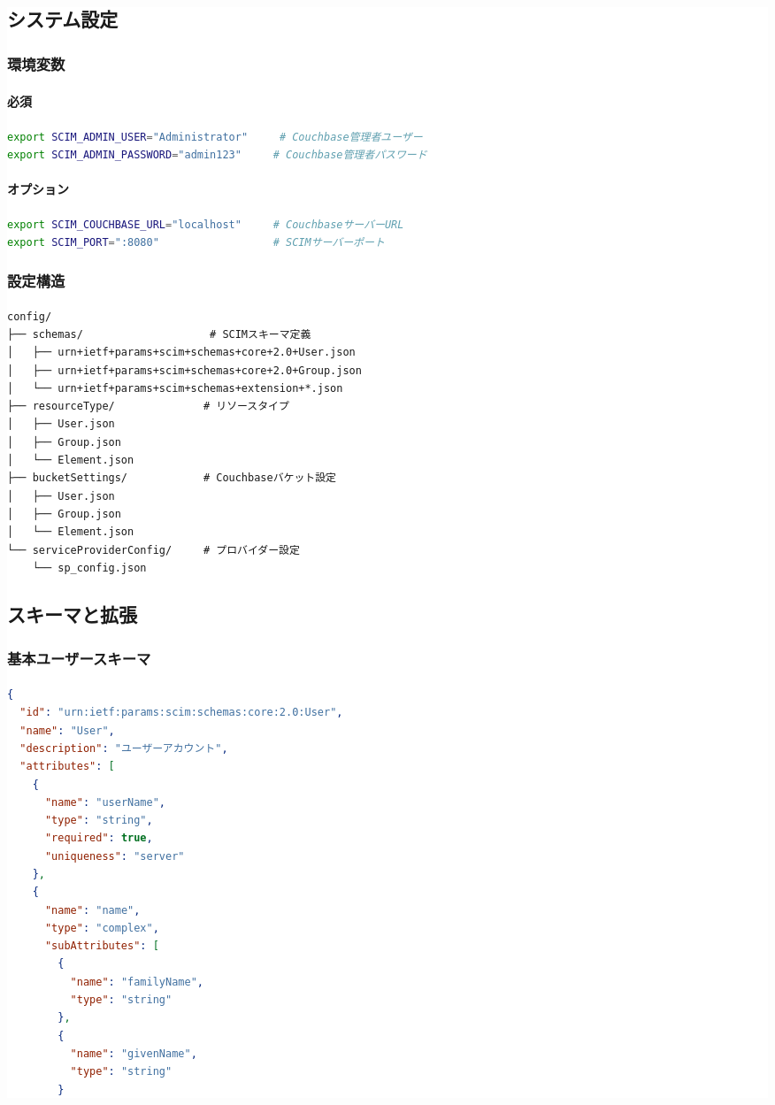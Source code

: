 ## システム設定

### 環境変数

#### 必須
```bash
export SCIM_ADMIN_USER="Administrator"     # Couchbase管理者ユーザー
export SCIM_ADMIN_PASSWORD="admin123"     # Couchbase管理者パスワード
```

#### オプション
```bash
export SCIM_COUCHBASE_URL="localhost"     # CouchbaseサーバーURL
export SCIM_PORT=":8080"                  # SCIMサーバーポート
```

### 設定構造

```
config/
├── schemas/                    # SCIMスキーマ定義
│   ├── urn+ietf+params+scim+schemas+core+2.0+User.json
│   ├── urn+ietf+params+scim+schemas+core+2.0+Group.json
│   └── urn+ietf+params+scim+schemas+extension+*.json
├── resourceType/              # リソースタイプ
│   ├── User.json
│   ├── Group.json
│   └── Element.json
├── bucketSettings/            # Couchbaseバケット設定
│   ├── User.json
│   ├── Group.json
│   └── Element.json
└── serviceProviderConfig/     # プロバイダー設定
    └── sp_config.json
```

## スキーマと拡張

### 基本ユーザースキーマ
```json
{
  "id": "urn:ietf:params:scim:schemas:core:2.0:User",
  "name": "User",
  "description": "ユーザーアカウント",
  "attributes": [
    {
      "name": "userName",
      "type": "string",
      "required": true,
      "uniqueness": "server"
    },
    {
      "name": "name",
      "type": "complex",
      "subAttributes": [
        {
          "name": "familyName",
          "type": "string"
        },
        {
          "name": "givenName", 
          "type": "string"
        }
```
